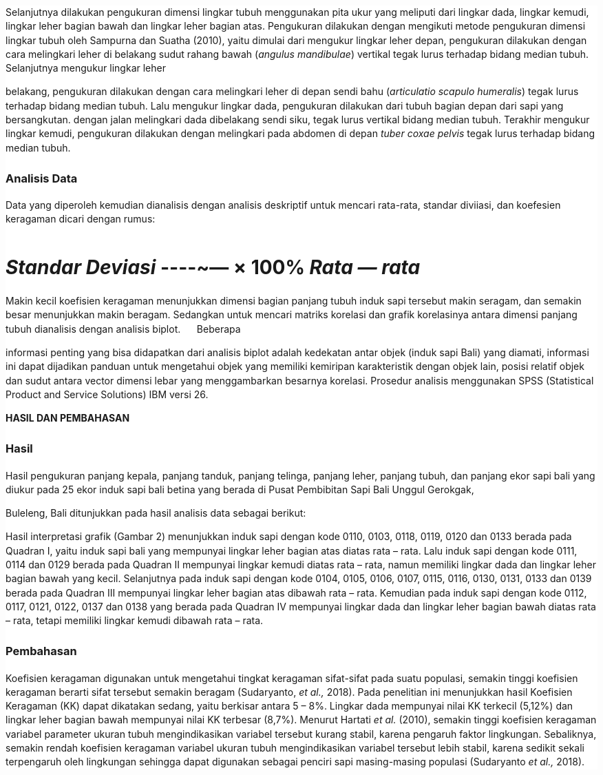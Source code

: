 <p><span class="font3">Selanjutnya dilakukan pengukuran dimensi lingkar tubuh menggunakan pita ukur yang meliputi dari lingkar dada, lingkar kemudi, lingkar leher bagian bawah dan lingkar leher bagian atas. Pengukuran dilakukan dengan mengikuti metode pengukuran dimensi lingkar tubuh oleh Sampurna dan Suatha (2010), yaitu dimulai dari mengukur lingkar leher depan, pengukuran dilakukan dengan cara melingkari leher di belakang sudut rahang bawah (</span><span class="font3" style="font-style:italic;">angulus mandibulae</span><span class="font3">) vertikal tegak lurus terhadap bidang median tubuh. Selanjutnya mengukur lingkar leher</span></p>
<p><span class="font3">belakang, pengukuran dilakukan dengan cara melingkari leher di depan sendi bahu (</span><span class="font3" style="font-style:italic;">articulatio scapulo humeralis</span><span class="font3">) tegak lurus terhadap bidang median tubuh. Lalu mengukur lingkar dada, pengukuran dilakukan dari tubuh bagian depan dari sapi yang bersangkutan. dengan jalan melingkari dada dibelakang sendi siku, tegak lurus vertikal bidang median tubuh. Terakhir mengukur lingkar kemudi, pengukuran dilakukan dengan melingkari pada abdomen di depan </span><span class="font3" style="font-style:italic;">tuber coxae pelvis </span><span class="font3">tegak lurus terhadap bidang median tubuh.</span></p>
<h3><a name="bookmark16"></a><span class="font3" style="font-weight:bold;"><a name="bookmark17"></a>Analisis Data</span></h3>
<p><span class="font3">Data yang diperoleh kemudian dianalisis dengan analisis deskriptif untuk mencari rata-rata, standar diviiasi, dan koefesien keragaman dicari dengan rumus:</span></p><a name="caption2"></a>
<h1><a name="bookmark18"></a><span class="font4" style="font-style:italic;"><a name="bookmark19"></a>Standar Deviasi </span><span class="font4">----~— × 100% </span><span class="font4" style="font-style:italic;">Rata — rata</span></h1>
<p><span class="font3">Makin kecil koefisien keragaman menunjukkan dimensi bagian panjang tubuh induk sapi tersebut makin seragam, dan semakin besar menunjukkan makin beragam. Sedangkan untuk mencari matriks korelasi dan grafik korelasinya antara dimensi panjang tubuh dianalisis dengan analisis biplot. &nbsp;&nbsp;&nbsp;&nbsp;&nbsp;Beberapa</span></p>
<p><span class="font3">informasi penting yang bisa didapatkan dari analisis biplot adalah kedekatan antar objek (induk sapi Bali) yang diamati, informasi ini dapat dijadikan panduan untuk mengetahui objek yang memiliki kemiripan karakteristik dengan objek lain, posisi relatif objek dan sudut antara vector dimensi lebar yang menggambarkan besarnya korelasi. Prosedur analisis menggunakan SPSS (Statistical Product and Service Solutions) IBM versi 26.</span></p>
<p><span class="font3" style="font-weight:bold;">HASIL DAN PEMBAHASAN</span></p>
<h3><a name="bookmark20"></a><span class="font3" style="font-weight:bold;"><a name="bookmark21"></a>Hasil</span></h3>
<p><span class="font3">Hasil pengukuran panjang kepala, panjang tanduk, panjang telinga, panjang leher, panjang tubuh, dan panjang ekor sapi bali yang diukur pada 25 ekor induk sapi bali betina yang berada di Pusat Pembibitan Sapi Bali Unggul Gerokgak,</span></p>
<p><span class="font3">Buleleng, Bali ditunjukkan pada hasil analisis data sebagai berikut:</span></p>
<p><span class="font3">Hasil interpretasi grafik (Gambar 2) menunjukkan induk sapi dengan kode 0110, 0103, 0118, 0119, 0120 dan 0133 berada pada Quadran I, yaitu induk sapi bali yang mempunyai lingkar leher bagian atas diatas rata – rata. Lalu induk sapi dengan kode 0111, 0114 dan 0129 berada pada Quadran II mempunyai lingkar kemudi diatas rata – rata, namun memiliki lingkar dada dan lingkar leher bagian bawah yang kecil. Selanjutnya pada induk sapi dengan kode 0104, 0105, 0106, 0107, 0115, 0116, 0130, 0131, 0133 dan 0139 berada pada Quadran III mempunyai lingkar leher bagian atas dibawah rata – rata. Kemudian pada induk sapi dengan kode 0112, 0117, 0121, 0122, 0137 dan 0138 yang berada pada Quadran IV mempunyai lingkar dada dan lingkar leher bagian bawah diatas rata – rata, tetapi memiliki lingkar kemudi dibawah rata – rata.</span></p>
<h3><a name="bookmark22"></a><span class="font3" style="font-weight:bold;"><a name="bookmark23"></a>Pembahasan</span></h3>
<p><span class="font3">Koefisien keragaman digunakan untuk mengetahui tingkat keragaman sifat-sifat pada suatu populasi, semakin tinggi koefisien keragaman berarti sifat tersebut semakin beragam (Sudaryanto, </span><span class="font3" style="font-style:italic;">et al., </span><span class="font3">2018). Pada penelitian ini menunjukkan hasil Koefisien Keragaman (KK) dapat dikatakan sedang, yaitu berkisar antara 5 – 8%. Lingkar dada mempunyai nilai KK terkecil (5,12%) dan lingkar leher bagian bawah mempunyai nilai KK terbesar (8,7%). Menurut Hartati </span><span class="font3" style="font-style:italic;">et al.</span><span class="font3"> (2010), semakin tinggi koefisien keragaman variabel parameter ukuran tubuh mengindikasikan variabel tersebut kurang stabil, karena pengaruh faktor lingkungan. Sebaliknya, semakin rendah koefisien keragaman variabel ukuran tubuh mengindikasikan variabel tersebut lebih stabil, karena sedikit sekali terpengaruh oleh lingkungan sehingga dapat digunakan sebagai penciri sapi masing-masing populasi (Sudaryanto </span><span class="font3" style="font-style:italic;">et al.,</span><span class="font3"> 2018).</span></p>